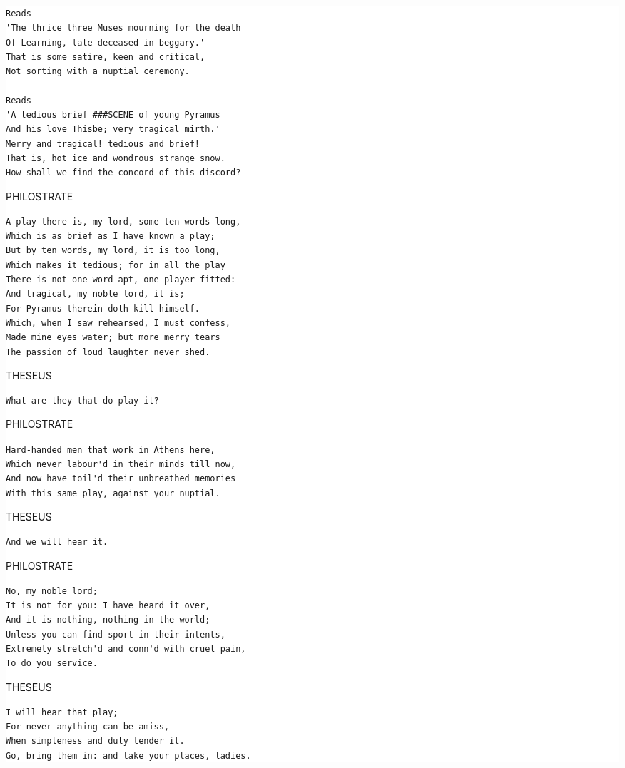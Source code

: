     Reads
    'The thrice three Muses mourning for the death
    Of Learning, late deceased in beggary.'
    That is some satire, keen and critical,
    Not sorting with a nuptial ceremony.

    Reads
    'A tedious brief ###SCENE of young Pyramus
    And his love Thisbe; very tragical mirth.'
    Merry and tragical! tedious and brief!
    That is, hot ice and wondrous strange snow.
    How shall we find the concord of this discord?

PHILOSTRATE

    A play there is, my lord, some ten words long,
    Which is as brief as I have known a play;
    But by ten words, my lord, it is too long,
    Which makes it tedious; for in all the play
    There is not one word apt, one player fitted:
    And tragical, my noble lord, it is;
    For Pyramus therein doth kill himself.
    Which, when I saw rehearsed, I must confess,
    Made mine eyes water; but more merry tears
    The passion of loud laughter never shed.

THESEUS

    What are they that do play it?

PHILOSTRATE

    Hard-handed men that work in Athens here,
    Which never labour'd in their minds till now,
    And now have toil'd their unbreathed memories
    With this same play, against your nuptial.

THESEUS

    And we will hear it.

PHILOSTRATE

    No, my noble lord;
    It is not for you: I have heard it over,
    And it is nothing, nothing in the world;
    Unless you can find sport in their intents,
    Extremely stretch'd and conn'd with cruel pain,
    To do you service.

THESEUS

    I will hear that play;
    For never anything can be amiss,
    When simpleness and duty tender it.
    Go, bring them in: and take your places, ladies.

